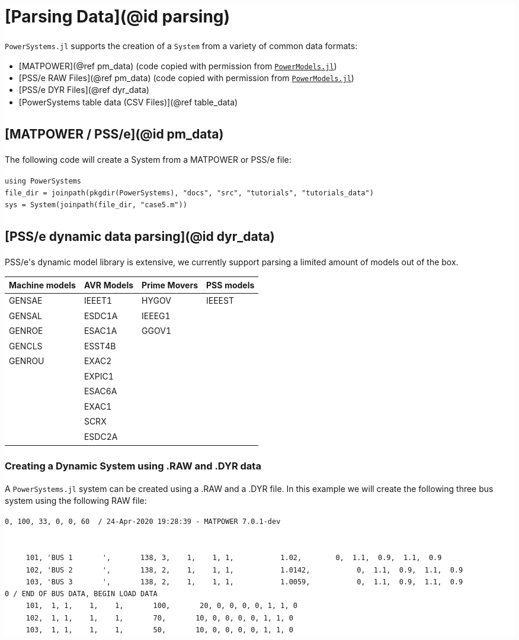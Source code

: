 # [Parsing Data](@id parsing)

`PowerSystems.jl` supports the creation of a `System` from a variety of common data formats:

  - [MATPOWER](@ref pm_data) (code copied with permission from [`PowerModels.jl`](https://github.com/lanl-ansi/PowerModels.jl))
  - [PSS/e RAW Files](@ref pm_data) (code copied with permission from [`PowerModels.jl`](https://github.com/lanl-ansi/PowerModels.jl))
  - [PSS/e DYR Files](@ref dyr_data)
  - [PowerSystems table data (CSV Files)](@ref table_data)

## [MATPOWER / PSS/e](@id pm_data)

The following code will create a System from a MATPOWER or PSS/e file:

```@repl raw_dyr_system
using PowerSystems
file_dir = joinpath(pkgdir(PowerSystems), "docs", "src", "tutorials", "tutorials_data")
sys = System(joinpath(file_dir, "case5.m"))
```

## [PSS/e dynamic data parsing](@id dyr_data)

PSS/e's dynamic model library is extensive, we currently support parsing a limited amount
of models out of the box.

| Machine models | AVR Models | Prime Movers | PSS models |
|:-------------- |:---------- |:------------ |:---------- |
| GENSAE         | IEEET1     | HYGOV        | IEEEST     |
| GENSAL         | ESDC1A     | IEEEG1       |            |
| GENROE         | ESAC1A     | GGOV1        |            |
| GENCLS         | ESST4B     |              |            |
| GENROU         | EXAC2      |              |            |
|                | EXPIC1     |              |            |
|                | ESAC6A     |              |            |
|                | EXAC1      |              |            |
|                | SCRX       |              |            |
|                | ESDC2A     |              |            |

### Creating a Dynamic System using .RAW and .DYR data

A `PowerSystems.jl` system can be created using a .RAW and a .DYR file. In this example we will create the following three bus system using the following RAW file:

```raw
0, 100, 33, 0, 0, 60  / 24-Apr-2020 19:28:39 - MATPOWER 7.0.1-dev


     101, 'BUS 1       ',       138, 3,    1,    1, 1,           1.02,        0,  1.1,  0.9,  1.1,  0.9
     102, 'BUS 2       ',       138, 2,    1,    1, 1,           1.0142,           0,  1.1,  0.9,  1.1,  0.9
     103, 'BUS 3       ',       138, 2,    1,    1, 1,           1.0059,           0,  1.1,  0.9,  1.1,  0.9
0 / END OF BUS DATA, BEGIN LOAD DATA
     101,  1, 1,    1,    1,       100,       20, 0, 0, 0, 0, 1, 1, 0
     102,  1, 1,    1,    1,       70,       10, 0, 0, 0, 0, 1, 1, 0
     103,  1, 1,    1,    1,       50,       10, 0, 0, 0, 0, 1, 1, 0
```